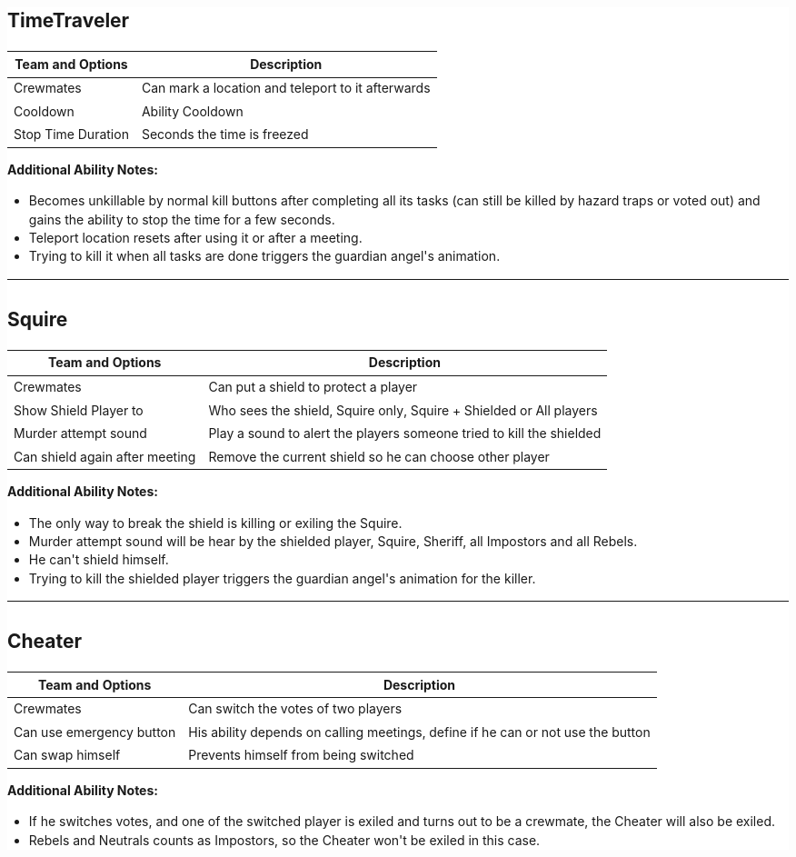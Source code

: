 ## TimeTraveler
| Team and Options  | Description |
|----------|-------------|
| Crewmates | Can mark a location and teleport to it afterwards |
| Cooldown | Ability Cooldown |
| Stop Time Duration | Seconds the time is freezed ||

**Additional Ability Notes:**
- Becomes unkillable by normal kill buttons after completing all its tasks (can still be killed by hazard traps or voted out) and gains the ability to stop the time for a few seconds.
- Teleport location resets after using it or after a meeting.
- Trying to kill it when all tasks are done triggers the guardian angel's animation.

-----------------------

## Squire
| Team and Options  | Description |
|----------|-------------|
| Crewmates | Can put a shield to protect a player |
| Show Shield Player to | Who sees the shield, Squire only, Squire + Shielded or All players |
| Murder attempt sound | Play a sound to alert the players someone tried to kill the shielded ||
| Can shield again after meeting | Remove the current shield so he can choose other player ||

**Additional Ability Notes:**
- The only way to break the shield is killing or exiling the Squire.
- Murder attempt sound will be hear by the shielded player, Squire, Sheriff, all Impostors and all Rebels.
- He can't shield himself.
- Trying to kill the shielded player triggers the guardian angel's animation for the killer.

-----------------------

## Cheater
| Team and Options  | Description |
|----------|-------------|
| Crewmates | Can switch the votes of two players |
| Can use emergency button | His ability depends on calling meetings, define if he can or not use the button |  
| Can swap himself | Prevents himself from being switched ||

**Additional Ability Notes:**
- If he switches votes, and one of the switched player is exiled and turns out to be a crewmate, the Cheater will also be exiled.
- Rebels and Neutrals counts as Impostors, so the Cheater won't be exiled in this case.

